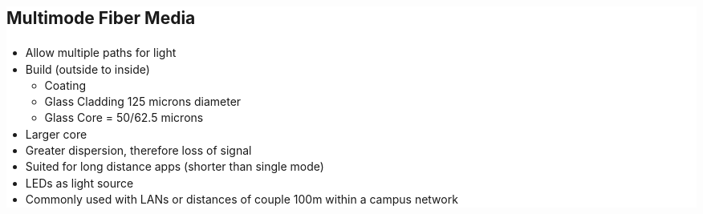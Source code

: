 

## Multimode Fiber Media

* Allow multiple paths for light
* Build (outside to inside)
  * Coating
  * Glass Cladding 125 microns diameter
  * Glass Core = 50/62.5 microns
* Larger core
* Greater dispersion, therefore loss of signal
* Suited for long distance apps 
  (shorter than single mode)
* LEDs as light source
* Commonly used with LANs or distances of couple 100m within a campus network